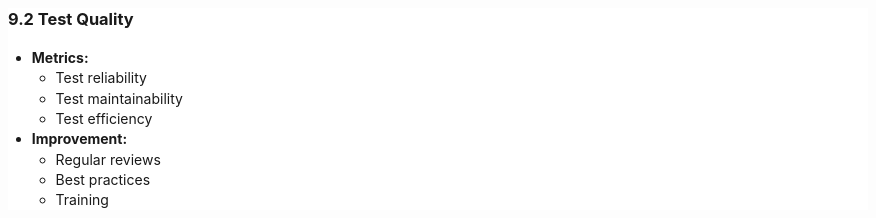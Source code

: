 ### 9.2 Test Quality
- **Metrics:**
  - Test reliability
  - Test maintainability
  - Test efficiency
- **Improvement:**
  - Regular reviews
  - Best practices
  - Training
